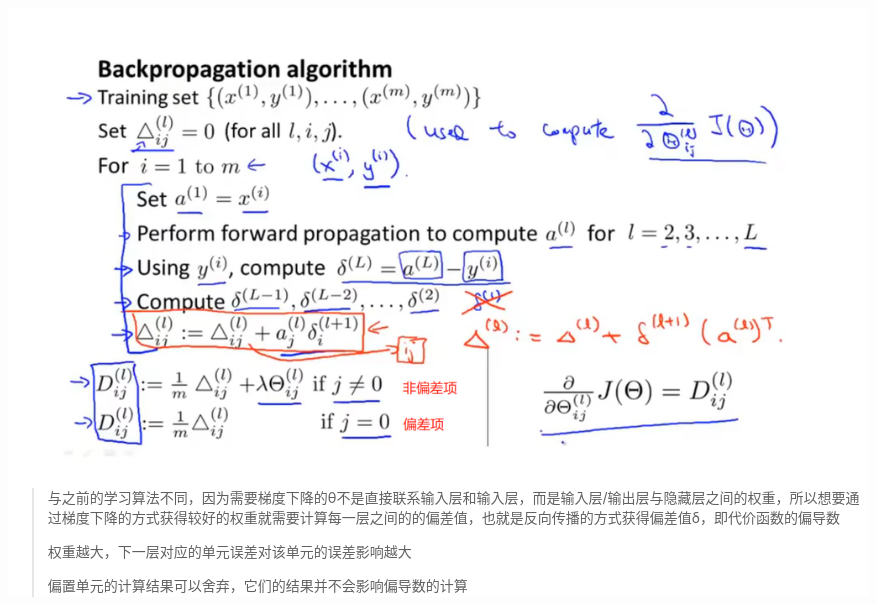 ![image-20230129173749443](Pictures/image-20230129173749443.png)

> 与之前的学习算法不同，因为需要梯度下降的θ不是直接联系输入层和输入层，而是输入层/输出层与隐藏层之间的权重，所以想要通过梯度下降的方式获得较好的权重就需要计算每一层之间的的偏差值，也就是反向传播的方式获得偏差值δ，即代价函数的偏导数
>
> 权重越大，下一层对应的单元误差对该单元的误差影响越大
>
> 偏置单元的计算结果可以舍弃，它们的结果并不会影响偏导数的计算
